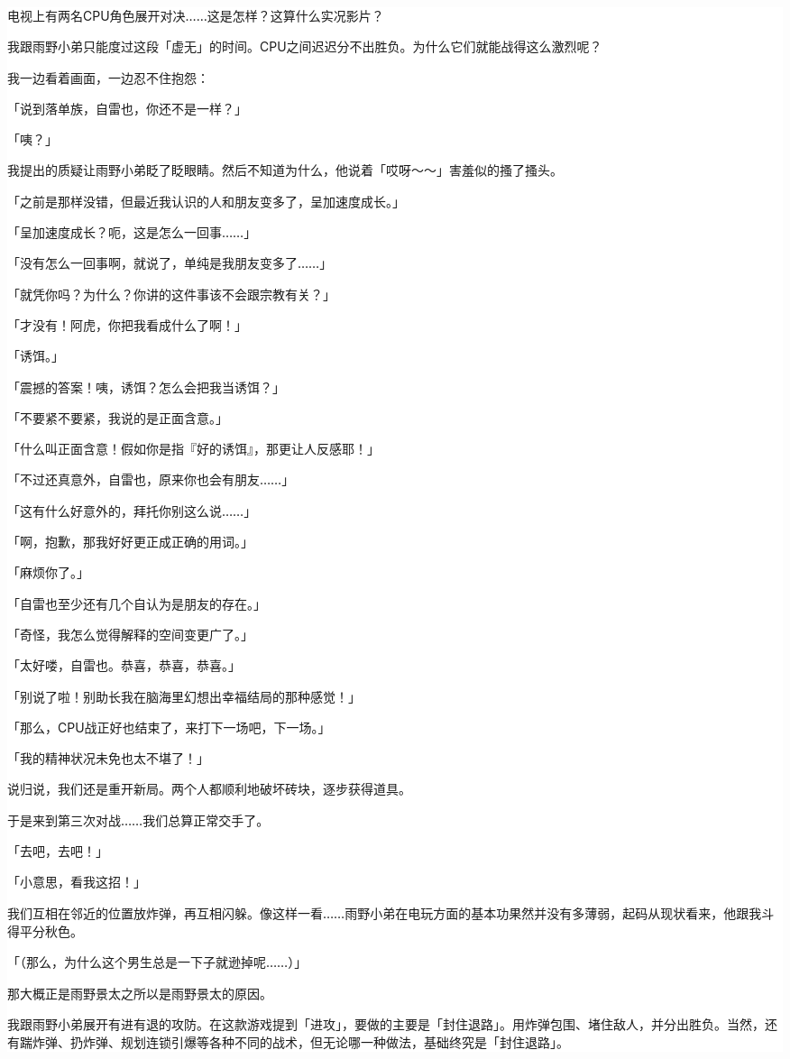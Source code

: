 电视上有两名CPU角色展开对决……这是怎样？这算什么实况影片？

我跟雨野小弟只能度过这段「虚无」的时间。CPU之间迟迟分不出胜负。为什么它们就能战得这么激烈呢？

我一边看着画面，一边忍不住抱怨：

「说到落单族，自雷也，你还不是一样？」

「咦？」

我提出的质疑让雨野小弟眨了眨眼睛。然后不知道为什么，他说着「哎呀～～」害羞似的搔了搔头。

「之前是那样没错，但最近我认识的人和朋友变多了，呈加速度成长。」

「呈加速度成长？呃，这是怎么一回事……」

「没有怎么一回事啊，就说了，单纯是我朋友变多了……」

「就凭你吗？为什么？你讲的这件事该不会跟宗教有关？」

「才没有！阿虎，你把我看成什么了啊！」

「诱饵。」

「震撼的答案！咦，诱饵？怎么会把我当诱饵？」

「不要紧不要紧，我说的是正面含意。」

「什么叫正面含意！假如你是指『好的诱饵』，那更让人反感耶！」

「不过还真意外，自雷也，原来你也会有朋友……」

「这有什么好意外的，拜托你别这么说……」

「啊，抱歉，那我好好更正成正确的用词。」

「麻烦你了。」

「自雷也至少还有几个自认为是朋友的存在。」

「奇怪，我怎么觉得解释的空间变更广了。」

「太好喽，自雷也。恭喜，恭喜，恭喜。」

「别说了啦！别助长我在脑海里幻想出幸福结局的那种感觉！」

「那么，CPU战正好也结束了，来打下一场吧，下一场。」

「我的精神状况未免也太不堪了！」

说归说，我们还是重开新局。两个人都顺利地破坏砖块，逐步获得道具。

于是来到第三次对战……我们总算正常交手了。

「去吧，去吧！」

「小意思，看我这招！」

我们互相在邻近的位置放炸弹，再互相闪躲。像这样一看……雨野小弟在电玩方面的基本功果然并没有多薄弱，起码从现状看来，他跟我斗得平分秋色。

「（那么，为什么这个男生总是一下子就逊掉呢……）」

那大概正是雨野景太之所以是雨野景太的原因。

我跟雨野小弟展开有进有退的攻防。在这款游戏提到「进攻」，要做的主要是「封住退路」。用炸弹包围、堵住敌人，并分出胜负。当然，还有踹炸弹、扔炸弹、规划连锁引爆等各种不同的战术，但无论哪一种做法，基础终究是「封住退路」。

